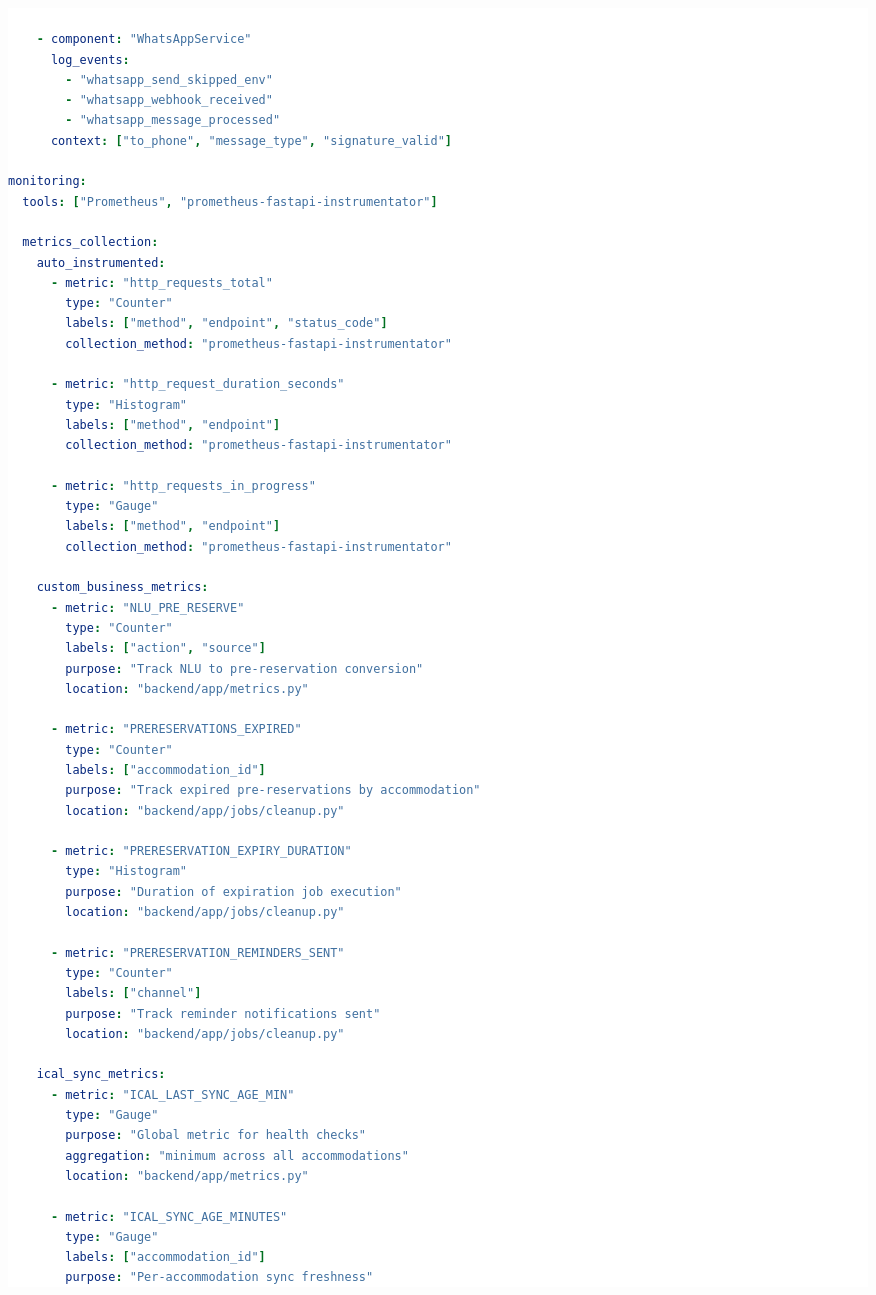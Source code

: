 ```yaml

    - component: "WhatsAppService"
      log_events:
        - "whatsapp_send_skipped_env"
        - "whatsapp_webhook_received"
        - "whatsapp_message_processed"
      context: ["to_phone", "message_type", "signature_valid"]

monitoring:
  tools: ["Prometheus", "prometheus-fastapi-instrumentator"]

  metrics_collection:
    auto_instrumented:
      - metric: "http_requests_total"
        type: "Counter"
        labels: ["method", "endpoint", "status_code"]
        collection_method: "prometheus-fastapi-instrumentator"

      - metric: "http_request_duration_seconds"
        type: "Histogram"
        labels: ["method", "endpoint"]
        collection_method: "prometheus-fastapi-instrumentator"

      - metric: "http_requests_in_progress"
        type: "Gauge"
        labels: ["method", "endpoint"]
        collection_method: "prometheus-fastapi-instrumentator"

    custom_business_metrics:
      - metric: "NLU_PRE_RESERVE"
        type: "Counter"
        labels: ["action", "source"]
        purpose: "Track NLU to pre-reservation conversion"
        location: "backend/app/metrics.py"

      - metric: "PRERESERVATIONS_EXPIRED"
        type: "Counter"
        labels: ["accommodation_id"]
        purpose: "Track expired pre-reservations by accommodation"
        location: "backend/app/jobs/cleanup.py"

      - metric: "PRERESERVATION_EXPIRY_DURATION"
        type: "Histogram"
        purpose: "Duration of expiration job execution"
        location: "backend/app/jobs/cleanup.py"

      - metric: "PRERESERVATION_REMINDERS_SENT"
        type: "Counter"
        labels: ["channel"]
        purpose: "Track reminder notifications sent"
        location: "backend/app/jobs/cleanup.py"

    ical_sync_metrics:
      - metric: "ICAL_LAST_SYNC_AGE_MIN"
        type: "Gauge"
        purpose: "Global metric for health checks"
        aggregation: "minimum across all accommodations"
        location: "backend/app/metrics.py"

      - metric: "ICAL_SYNC_AGE_MINUTES"
        type: "Gauge"
        labels: ["accommodation_id"]
        purpose: "Per-accommodation sync freshness"
```